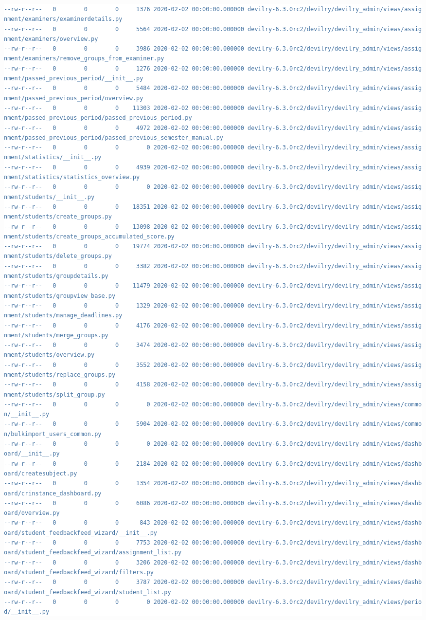 ```diff
--rw-r--r--   0        0        0     1376 2020-02-02 00:00:00.000000 devilry-6.3.0rc2/devilry/devilry_admin/views/assignment/examiners/examinerdetails.py
--rw-r--r--   0        0        0     5564 2020-02-02 00:00:00.000000 devilry-6.3.0rc2/devilry/devilry_admin/views/assignment/examiners/overview.py
--rw-r--r--   0        0        0     3986 2020-02-02 00:00:00.000000 devilry-6.3.0rc2/devilry/devilry_admin/views/assignment/examiners/remove_groups_from_examiner.py
--rw-r--r--   0        0        0     1276 2020-02-02 00:00:00.000000 devilry-6.3.0rc2/devilry/devilry_admin/views/assignment/passed_previous_period/__init__.py
--rw-r--r--   0        0        0     5484 2020-02-02 00:00:00.000000 devilry-6.3.0rc2/devilry/devilry_admin/views/assignment/passed_previous_period/overview.py
--rw-r--r--   0        0        0    11303 2020-02-02 00:00:00.000000 devilry-6.3.0rc2/devilry/devilry_admin/views/assignment/passed_previous_period/passed_previous_period.py
--rw-r--r--   0        0        0     4972 2020-02-02 00:00:00.000000 devilry-6.3.0rc2/devilry/devilry_admin/views/assignment/passed_previous_period/passed_previous_semester_manual.py
--rw-r--r--   0        0        0        0 2020-02-02 00:00:00.000000 devilry-6.3.0rc2/devilry/devilry_admin/views/assignment/statistics/__init__.py
--rw-r--r--   0        0        0     4939 2020-02-02 00:00:00.000000 devilry-6.3.0rc2/devilry/devilry_admin/views/assignment/statistics/statistics_overview.py
--rw-r--r--   0        0        0        0 2020-02-02 00:00:00.000000 devilry-6.3.0rc2/devilry/devilry_admin/views/assignment/students/__init__.py
--rw-r--r--   0        0        0    18351 2020-02-02 00:00:00.000000 devilry-6.3.0rc2/devilry/devilry_admin/views/assignment/students/create_groups.py
--rw-r--r--   0        0        0    13098 2020-02-02 00:00:00.000000 devilry-6.3.0rc2/devilry/devilry_admin/views/assignment/students/create_groups_accumulated_score.py
--rw-r--r--   0        0        0    19774 2020-02-02 00:00:00.000000 devilry-6.3.0rc2/devilry/devilry_admin/views/assignment/students/delete_groups.py
--rw-r--r--   0        0        0     3382 2020-02-02 00:00:00.000000 devilry-6.3.0rc2/devilry/devilry_admin/views/assignment/students/groupdetails.py
--rw-r--r--   0        0        0    11479 2020-02-02 00:00:00.000000 devilry-6.3.0rc2/devilry/devilry_admin/views/assignment/students/groupview_base.py
--rw-r--r--   0        0        0     1329 2020-02-02 00:00:00.000000 devilry-6.3.0rc2/devilry/devilry_admin/views/assignment/students/manage_deadlines.py
--rw-r--r--   0        0        0     4176 2020-02-02 00:00:00.000000 devilry-6.3.0rc2/devilry/devilry_admin/views/assignment/students/merge_groups.py
--rw-r--r--   0        0        0     3474 2020-02-02 00:00:00.000000 devilry-6.3.0rc2/devilry/devilry_admin/views/assignment/students/overview.py
--rw-r--r--   0        0        0     3552 2020-02-02 00:00:00.000000 devilry-6.3.0rc2/devilry/devilry_admin/views/assignment/students/replace_groups.py
--rw-r--r--   0        0        0     4158 2020-02-02 00:00:00.000000 devilry-6.3.0rc2/devilry/devilry_admin/views/assignment/students/split_group.py
--rw-r--r--   0        0        0        0 2020-02-02 00:00:00.000000 devilry-6.3.0rc2/devilry/devilry_admin/views/common/__init__.py
--rw-r--r--   0        0        0     5904 2020-02-02 00:00:00.000000 devilry-6.3.0rc2/devilry/devilry_admin/views/common/bulkimport_users_common.py
--rw-r--r--   0        0        0        0 2020-02-02 00:00:00.000000 devilry-6.3.0rc2/devilry/devilry_admin/views/dashboard/__init__.py
--rw-r--r--   0        0        0     2184 2020-02-02 00:00:00.000000 devilry-6.3.0rc2/devilry/devilry_admin/views/dashboard/createsubject.py
--rw-r--r--   0        0        0     1354 2020-02-02 00:00:00.000000 devilry-6.3.0rc2/devilry/devilry_admin/views/dashboard/crinstance_dashboard.py
--rw-r--r--   0        0        0     6086 2020-02-02 00:00:00.000000 devilry-6.3.0rc2/devilry/devilry_admin/views/dashboard/overview.py
--rw-r--r--   0        0        0      843 2020-02-02 00:00:00.000000 devilry-6.3.0rc2/devilry/devilry_admin/views/dashboard/student_feedbackfeed_wizard/__init__.py
--rw-r--r--   0        0        0     7753 2020-02-02 00:00:00.000000 devilry-6.3.0rc2/devilry/devilry_admin/views/dashboard/student_feedbackfeed_wizard/assignment_list.py
--rw-r--r--   0        0        0     3206 2020-02-02 00:00:00.000000 devilry-6.3.0rc2/devilry/devilry_admin/views/dashboard/student_feedbackfeed_wizard/filters.py
--rw-r--r--   0        0        0     3787 2020-02-02 00:00:00.000000 devilry-6.3.0rc2/devilry/devilry_admin/views/dashboard/student_feedbackfeed_wizard/student_list.py
--rw-r--r--   0        0        0        0 2020-02-02 00:00:00.000000 devilry-6.3.0rc2/devilry/devilry_admin/views/period/__init__.py
```